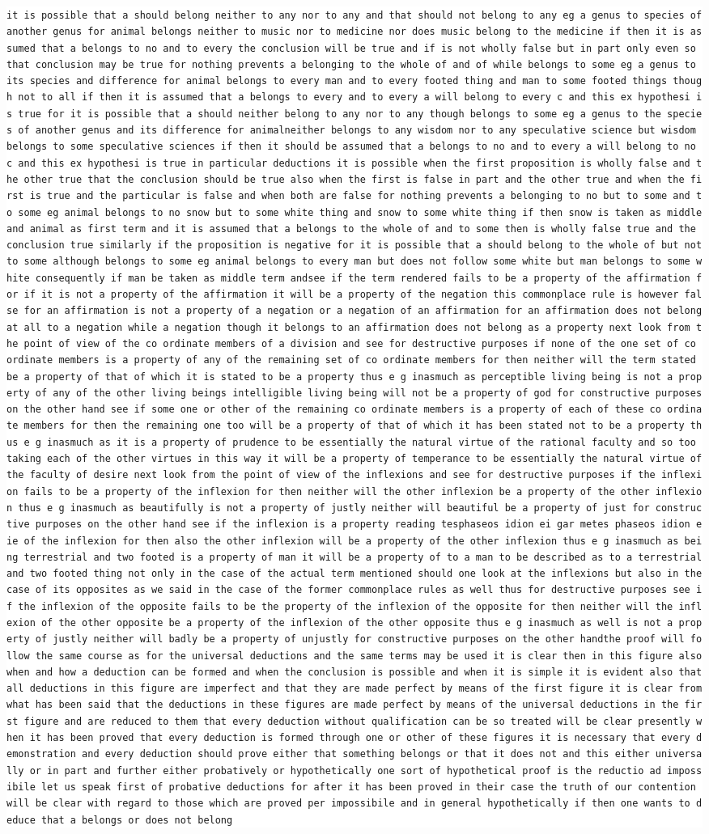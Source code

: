     it is possible that a should belong neither to any nor to any and that should not belong to any eg a genus to species of another genus for animal belongs neither to music nor to medicine nor does music belong to the medicine if then it is assumed that a belongs to no and to every the conclusion will be true and if is not wholly false but in part only even so that conclusion may be true for nothing prevents a belonging to the whole of and of while belongs to some eg a genus to its species and difference for animal belongs to every man and to every footed thing and man to some footed things though not to all if then it is assumed that a belongs to every and to every a will belong to every c and this ex hypothesi is true for it is possible that a should neither belong to any nor to any though belongs to some eg a genus to the species of another genus and its difference for animalneither belongs to any wisdom nor to any speculative science but wisdom belongs to some speculative sciences if then it should be assumed that a belongs to no and to every a will belong to no c and this ex hypothesi is true in particular deductions it is possible when the first proposition is wholly false and the other true that the conclusion should be true also when the first is false in part and the other true and when the first is true and the particular is false and when both are false for nothing prevents a belonging to no but to some and to some eg animal belongs to no snow but to some white thing and snow to some white thing if then snow is taken as middle and animal as first term and it is assumed that a belongs to the whole of and to some then is wholly false true and the conclusion true similarly if the proposition is negative for it is possible that a should belong to the whole of but not to some although belongs to some eg animal belongs to every man but does not follow some white but man belongs to some white consequently if man be taken as middle term andsee if the term rendered fails to be a property of the affirmation for if it is not a property of the affirmation it will be a property of the negation this commonplace rule is however false for an affirmation is not a property of a negation or a negation of an affirmation for an affirmation does not belong at all to a negation while a negation though it belongs to an affirmation does not belong as a property next look from the point of view of the co ordinate members of a division and see for destructive purposes if none of the one set of co ordinate members is a property of any of the remaining set of co ordinate members for then neither will the term stated be a property of that of which it is stated to be a property thus e g inasmuch as perceptible living being is not a property of any of the other living beings intelligible living being will not be a property of god for constructive purposes on the other hand see if some one or other of the remaining co ordinate members is a property of each of these co ordinate members for then the remaining one too will be a property of that of which it has been stated not to be a property thus e g inasmuch as it is a property of prudence to be essentially the natural virtue of the rational faculty and so too taking each of the other virtues in this way it will be a property of temperance to be essentially the natural virtue of the faculty of desire next look from the point of view of the inflexions and see for destructive purposes if the inflexion fails to be a property of the inflexion for then neither will the other inflexion be a property of the other inflexion thus e g inasmuch as beautifully is not a property of justly neither will beautiful be a property of just for constructive purposes on the other hand see if the inflexion is a property reading tesphaseos idion ei gar metes phaseos idion eie of the inflexion for then also the other inflexion will be a property of the other inflexion thus e g inasmuch as being terrestrial and two footed is a property of man it will be a property of to a man to be described as to a terrestrial and two footed thing not only in the case of the actual term mentioned should one look at the inflexions but also in the case of its opposites as we said in the case of the former commonplace rules as well thus for destructive purposes see if the inflexion of the opposite fails to be the property of the inflexion of the opposite for then neither will the inflexion of the other opposite be a property of the inflexion of the other opposite thus e g inasmuch as well is not a property of justly neither will badly be a property of unjustly for constructive purposes on the other handthe proof will follow the same course as for the universal deductions and the same terms may be used it is clear then in this figure also when and how a deduction can be formed and when the conclusion is possible and when it is simple it is evident also that all deductions in this figure are imperfect and that they are made perfect by means of the first figure it is clear from what has been said that the deductions in these figures are made perfect by means of the universal deductions in the first figure and are reduced to them that every deduction without qualification can be so treated will be clear presently when it has been proved that every deduction is formed through one or other of these figures it is necessary that every demonstration and every deduction should prove either that something belongs or that it does not and this either universally or in part and further either probatively or hypothetically one sort of hypothetical proof is the reductio ad impossibile let us speak first of probative deductions for after it has been proved in their case the truth of our contention will be clear with regard to those which are proved per impossibile and in general hypothetically if then one wants to deduce that a belongs or does not belong